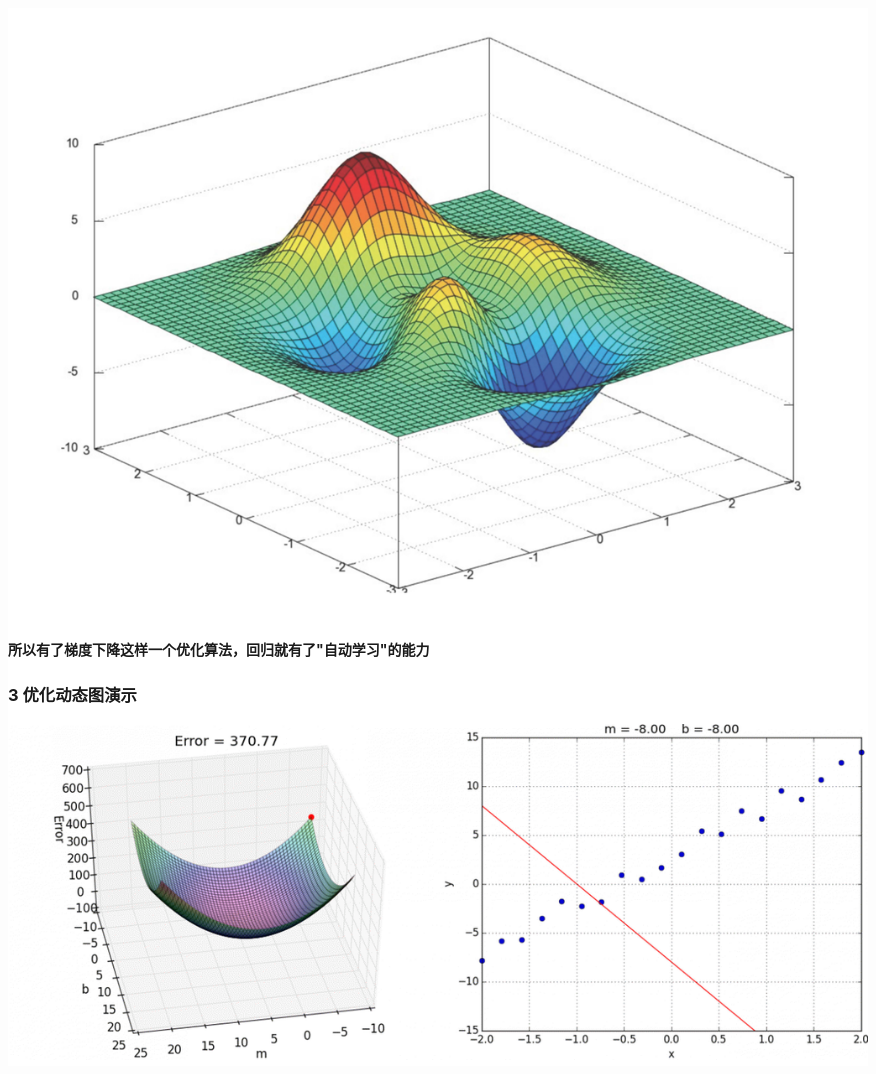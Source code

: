 ![多变量的梯度下降](../images/多变量的梯度下降.png)

**所以有了梯度下降这样一个优化算法，回归就有了"自动学习"的能力**

### 3 优化动态图演示

![线性回归优化动态图](../images/线性回归优化动态图.gif)
